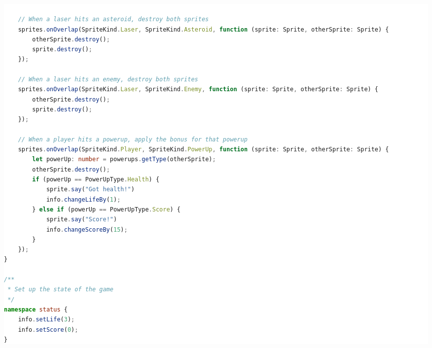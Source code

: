 ```typescript

    // When a laser hits an asteroid, destroy both sprites
    sprites.onOverlap(SpriteKind.Laser, SpriteKind.Asteroid, function (sprite: Sprite, otherSprite: Sprite) {
        otherSprite.destroy();
        sprite.destroy();
    });

    // When a laser hits an enemy, destroy both sprites
    sprites.onOverlap(SpriteKind.Laser, SpriteKind.Enemy, function (sprite: Sprite, otherSprite: Sprite) {
        otherSprite.destroy();
        sprite.destroy();
    });

    // When a player hits a powerup, apply the bonus for that powerup
    sprites.onOverlap(SpriteKind.Player, SpriteKind.PowerUp, function (sprite: Sprite, otherSprite: Sprite) {
        let powerUp: number = powerups.getType(otherSprite);
        otherSprite.destroy();
        if (powerUp == PowerUpType.Health) {
            sprite.say("Got health!")
            info.changeLifeBy(1);
        } else if (powerUp == PowerUpType.Score) {
            sprite.say("Score!")
            info.changeScoreBy(15);
        }
    });
}

/**
 * Set up the state of the game
 */
namespace status {
    info.setLife(3);
    info.setScore(0);
}
```